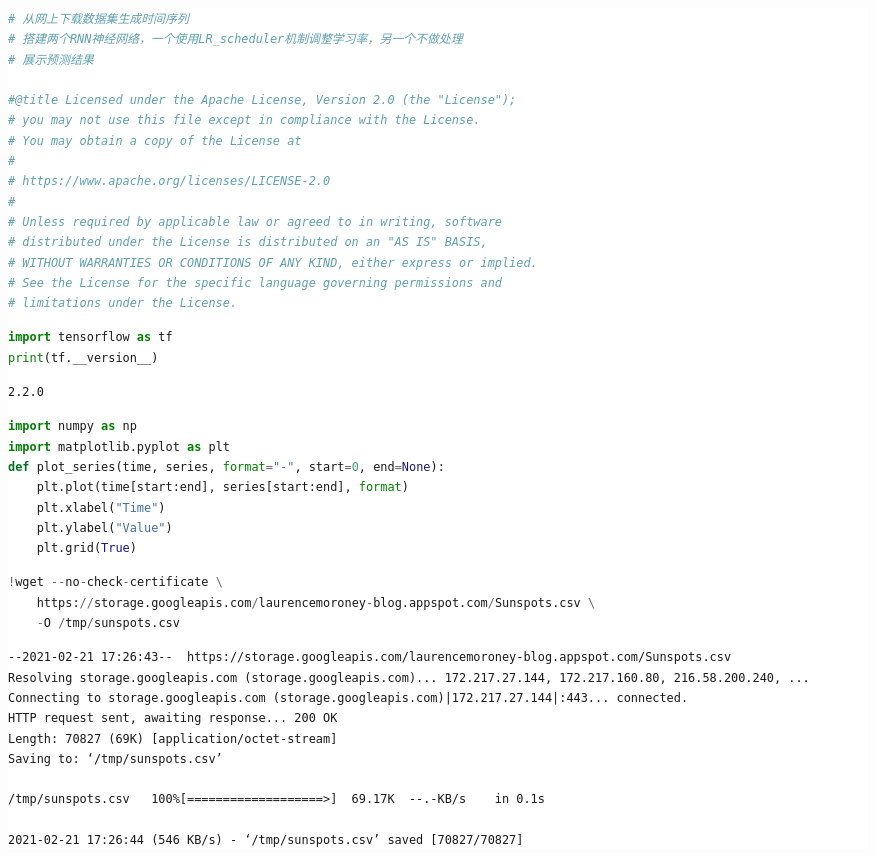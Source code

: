 ```python
# 从网上下载数据集生成时间序列
# 搭建两个RNN神经网络，一个使用LR_scheduler机制调整学习率，另一个不做处理
# 展示预测结果

#@title Licensed under the Apache License, Version 2.0 (the "License");
# you may not use this file except in compliance with the License.
# You may obtain a copy of the License at
#
# https://www.apache.org/licenses/LICENSE-2.0
#
# Unless required by applicable law or agreed to in writing, software
# distributed under the License is distributed on an "AS IS" BASIS,
# WITHOUT WARRANTIES OR CONDITIONS OF ANY KIND, either express or implied.
# See the License for the specific language governing permissions and
# limitations under the License.
```


```python
import tensorflow as tf
print(tf.__version__)
```

    2.2.0



```python
import numpy as np
import matplotlib.pyplot as plt
def plot_series(time, series, format="-", start=0, end=None):
    plt.plot(time[start:end], series[start:end], format)
    plt.xlabel("Time")
    plt.ylabel("Value")
    plt.grid(True)
```


```python
!wget --no-check-certificate \
    https://storage.googleapis.com/laurencemoroney-blog.appspot.com/Sunspots.csv \
    -O /tmp/sunspots.csv
```

    --2021-02-21 17:26:43--  https://storage.googleapis.com/laurencemoroney-blog.appspot.com/Sunspots.csv
    Resolving storage.googleapis.com (storage.googleapis.com)... 172.217.27.144, 172.217.160.80, 216.58.200.240, ...
    Connecting to storage.googleapis.com (storage.googleapis.com)|172.217.27.144|:443... connected.
    HTTP request sent, awaiting response... 200 OK
    Length: 70827 (69K) [application/octet-stream]
    Saving to: ‘/tmp/sunspots.csv’
    
    /tmp/sunspots.csv   100%[===================>]  69.17K  --.-KB/s    in 0.1s    
    
    2021-02-21 17:26:44 (546 KB/s) - ‘/tmp/sunspots.csv’ saved [70827/70827]
    